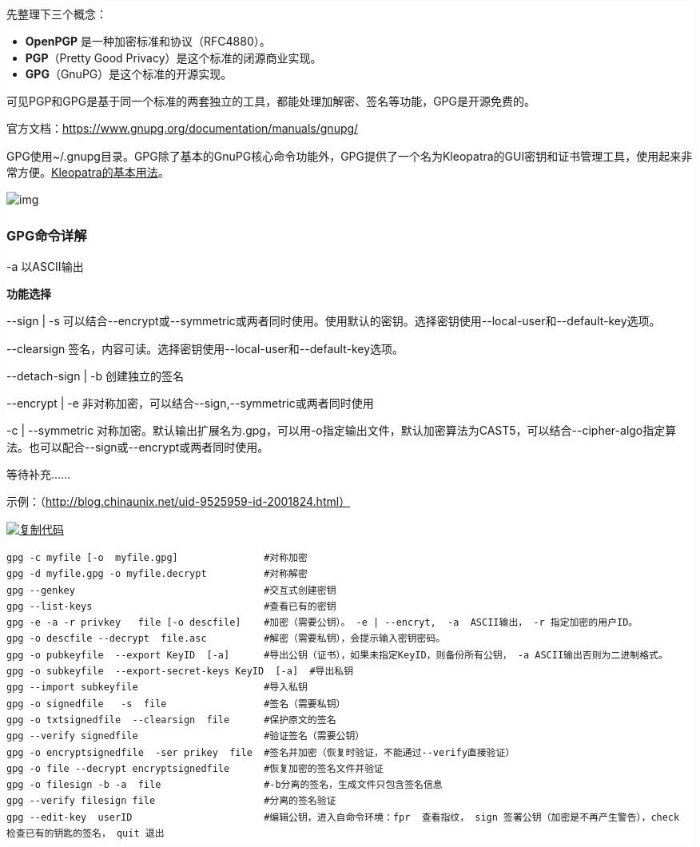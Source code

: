 先整理下三个概念：

- **OpenPGP** 是一种加密标准和协议（RFC4880）。
- **PGP**（Pretty Good Privacy）是这个标准的闭源商业实现。
- **GPG**（GnuPG）是这个标准的开源实现。

可见PGP和GPG是基于同一个标准的两套独立的工具，都能处理加解密、签名等功能，GPG是开源免费的。

 

官方文档：https://www.gnupg.org/documentation/manuals/gnupg/

GPG使用~/.gnupg目录。GPG除了基本的GnuPG核心命令功能外，GPG提供了一个名为Kleopatra的GUI密钥和证书管理工具，使用起来非常方便。[Kleopatra的基本用法](http://www.linuxidc.com/Linux/2015-01/112425.htm)。

![img](https://images2015.cnblogs.com/blog/540443/201510/540443-20151030184628716-685159901.png)

 

 

 

### GPG命令详解

-a    以ASCII输出

**功能选择**

--sign | -s   可以结合--encrypt或--symmetric或两者同时使用。使用默认的密钥。选择密钥使用--local-user和--default-key选项。

--clearsign   签名，内容可读。选择密钥使用--local-user和--default-key选项。

--detach-sign | -b   创建独立的签名

--encrypt | -e   非对称加密，可以结合--sign,--symmetric或两者同时使用

-c | --symmetric   对称加密。默认输出扩展名为.gpg，可以用-o指定输出文件，默认加密算法为CAST5，可以结合--cipher-algo指定算法。也可以配合--sign或--encrypt或两者同时使用。

等待补充......

 

示例：（http://blog.chinaunix.net/uid-9525959-id-2001824.html）

[![复制代码](https://common.cnblogs.com/images/copycode.gif)](javascript:void(0);)

```
gpg -c myfile [-o  myfile.gpg]               #对称加密
gpg -d myfile.gpg -o myfile.decrypt          #对称解密
gpg --genkey                                 #交互式创建密钥
gpg --list-keys                              #查看已有的密钥
gpg -e -a -r privkey   file [-o descfile]    #加密（需要公钥）。 -e | --encryt,  -a  ASCII输出， -r 指定加密的用户ID。
gpg -o descfile --decrypt  file.asc          #解密（需要私钥），会提示输入密钥密码。
gpg -o pubkeyfile  --export KeyID  [-a]      #导出公钥（证书），如果未指定KeyID，则备份所有公钥， -a ASCII输出否则为二进制格式。
gpg -o subkeyfile  --export-secret-keys KeyID  [-a]  #导出私钥
gpg --import subkeyfile                      #导入私钥
gpg -o signedfile   -s  file                 #签名（需要私钥）
gpg -o txtsignedfile  --clearsign  file      #保护原文的签名
gpg --verify signedfile                      #验证签名（需要公钥）
gpg -o encryptsignedfile  -ser prikey  file  #签名并加密（恢复时验证，不能通过--verify直接验证）
gpg -o file --decrypt encryptsignedfile      #恢复加密的签名文件并验证
gpg -o filesign -b -a  file                  #-b分离的签名，生成文件只包含签名信息
gpg --verify filesign file                   #分离的签名验证
gpg --edit-key  userID                       #编辑公钥，进入自命令环境：fpr  查看指纹， sign 签署公钥（加密是不再产生警告），check 检查已有的钥匙的签名， quit 退出 
```
